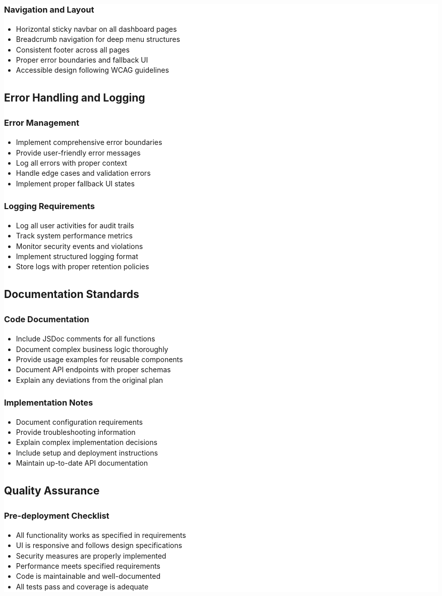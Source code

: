 ### Navigation and Layout
- Horizontal sticky navbar on all dashboard pages
- Breadcrumb navigation for deep menu structures
- Consistent footer across all pages
- Proper error boundaries and fallback UI
- Accessible design following WCAG guidelines

## Error Handling and Logging

### Error Management
- Implement comprehensive error boundaries
- Provide user-friendly error messages
- Log all errors with proper context
- Handle edge cases and validation errors
- Implement proper fallback UI states

### Logging Requirements
- Log all user activities for audit trails
- Track system performance metrics
- Monitor security events and violations
- Implement structured logging format
- Store logs with proper retention policies

## Documentation Standards

### Code Documentation
- Include JSDoc comments for all functions
- Document complex business logic thoroughly
- Provide usage examples for reusable components
- Document API endpoints with proper schemas
- Explain any deviations from the original plan

### Implementation Notes
- Document configuration requirements
- Provide troubleshooting information
- Explain complex implementation decisions
- Include setup and deployment instructions
- Maintain up-to-date API documentation

## Quality Assurance

### Pre-deployment Checklist
- All functionality works as specified in requirements
- UI is responsive and follows design specifications
- Security measures are properly implemented
- Performance meets specified requirements
- Code is maintainable and well-documented
- All tests pass and coverage is adequate
